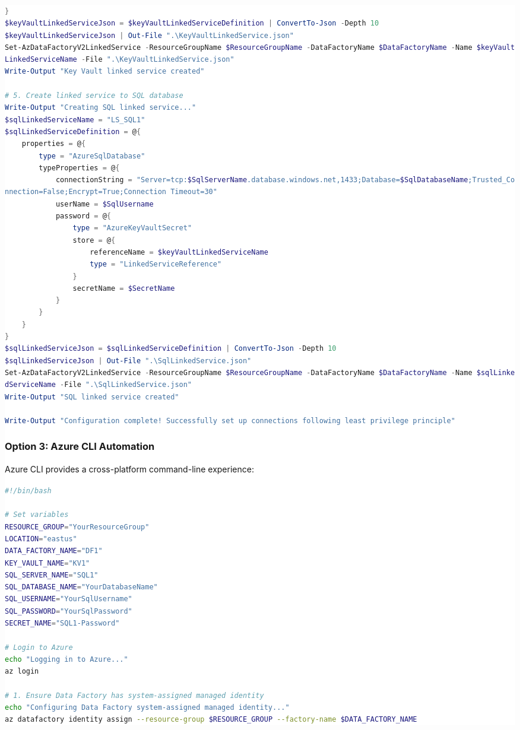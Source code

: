 ```powershell
}
$keyVaultLinkedServiceJson = $keyVaultLinkedServiceDefinition | ConvertTo-Json -Depth 10
$keyVaultLinkedServiceJson | Out-File ".\KeyVaultLinkedService.json"
Set-AzDataFactoryV2LinkedService -ResourceGroupName $ResourceGroupName -DataFactoryName $DataFactoryName -Name $keyVaultLinkedServiceName -File ".\KeyVaultLinkedService.json"
Write-Output "Key Vault linked service created"

# 5. Create linked service to SQL database
Write-Output "Creating SQL linked service..."
$sqlLinkedServiceName = "LS_SQL1"
$sqlLinkedServiceDefinition = @{
    properties = @{
        type = "AzureSqlDatabase"
        typeProperties = @{
            connectionString = "Server=tcp:$SqlServerName.database.windows.net,1433;Database=$SqlDatabaseName;Trusted_Connection=False;Encrypt=True;Connection Timeout=30"
            userName = $SqlUsername
            password = @{
                type = "AzureKeyVaultSecret"
                store = @{
                    referenceName = $keyVaultLinkedServiceName
                    type = "LinkedServiceReference"
                }
                secretName = $SecretName
            }
        }
    }
}
$sqlLinkedServiceJson = $sqlLinkedServiceDefinition | ConvertTo-Json -Depth 10
$sqlLinkedServiceJson | Out-File ".\SqlLinkedService.json"
Set-AzDataFactoryV2LinkedService -ResourceGroupName $ResourceGroupName -DataFactoryName $DataFactoryName -Name $sqlLinkedServiceName -File ".\SqlLinkedService.json"
Write-Output "SQL linked service created"

Write-Output "Configuration complete! Successfully set up connections following least privilege principle"
```

### Option 3: Azure CLI Automation

Azure CLI provides a cross-platform command-line experience:

```bash
#!/bin/bash

# Set variables
RESOURCE_GROUP="YourResourceGroup"
LOCATION="eastus"
DATA_FACTORY_NAME="DF1"
KEY_VAULT_NAME="KV1"
SQL_SERVER_NAME="SQL1"
SQL_DATABASE_NAME="YourDatabaseName"
SQL_USERNAME="YourSqlUsername"
SQL_PASSWORD="YourSqlPassword"
SECRET_NAME="SQL1-Password"

# Login to Azure
echo "Logging in to Azure..."
az login

# 1. Ensure Data Factory has system-assigned managed identity
echo "Configuring Data Factory system-assigned managed identity..."
az datafactory identity assign --resource-group $RESOURCE_GROUP --factory-name $DATA_FACTORY_NAME

```